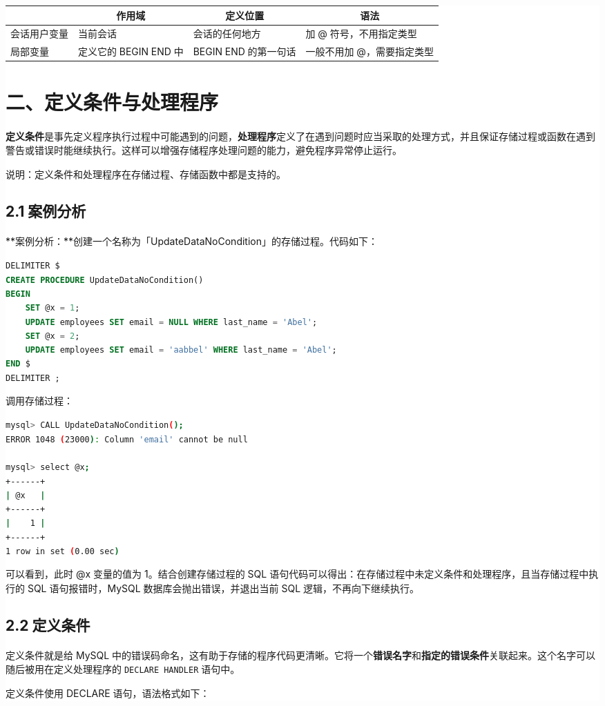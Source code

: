 |<br />|作用域|定义位置|语法|
| ------------| ---------------------| --------------------| --------------------------|
|会话用户变量|当前会话|会话的任何地方|加 @ 符号，不用指定类型|
|局部变量|定义它的 BEGIN END 中|BEGIN END 的第一句话|一般不用加 @，需要指定类型|

# 二、定义条件与处理程序

**定义条件**是事先定义程序执行过程中可能遇到的问题，**处理程序**定义了在遇到问题时应当采取的处理方式，并且保证存储过程或函数在遇到警告或错误时能继续执行。这样可以增强存储程序处理问题的能力，避免程序异常停止运行。

说明：定义条件和处理程序在存储过程、存储函数中都是支持的。

## 2.1 案例分析

**案例分析：**创建一个名称为「UpdateDataNoCondition」的存储过程。代码如下：

```sql
DELIMITER $
CREATE PROCEDURE UpdateDataNoCondition()
BEGIN
    SET @x = 1;
    UPDATE employees SET email = NULL WHERE last_name = 'Abel';
    SET @x = 2;
    UPDATE employees SET email = 'aabbel' WHERE last_name = 'Abel';
END $
DELIMITER ;
```

调用存储过程：

```bash
mysql> CALL UpdateDataNoCondition();
ERROR 1048 (23000): Column 'email' cannot be null

mysql> select @x;
+------+
| @x   |
+------+
|    1 |
+------+
1 row in set (0.00 sec)
```

可以看到，此时 @x 变量的值为 1。结合创建存储过程的 SQL 语句代码可以得出：在存储过程中未定义条件和处理程序，且当存储过程中执行的 SQL 语句报错时，MySQL 数据库会抛出错误，并退出当前 SQL 逻辑，不再向下继续执行。

## 2.2 定义条件

定义条件就是给 MySQL 中的错误码命名，这有助于存储的程序代码更清晰。它将一个**错误名字**和**指定的错误条件**关联起来。这个名字可以随后被用在定义处理程序的 `DECLARE HANDLER`​ 语句中。

定义条件使用 DECLARE 语句，语法格式如下：
